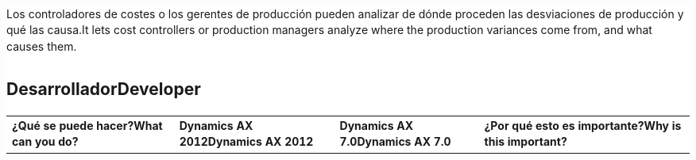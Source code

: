 <td><span data-ttu-id="e73de-172">Los controladores de costes o los gerentes de producción pueden analizar de dónde proceden las desviaciones de producción y qué las causa.</span><span class="sxs-lookup"><span data-stu-id="e73de-172">It lets cost controllers or production managers analyze where the production variances come from, and what causes them.</span></span></td>
</tr>
</tbody>
</table>

## <a name="developer"></a><span data-ttu-id="e73de-173">Desarrollador</span><span class="sxs-lookup"><span data-stu-id="e73de-173">Developer</span></span>
|                                                                                                              |                                                                                                                                                                                                    |                                                                                                                                                                                                                                |                                                                                                                                                                                                                                                                                                                                                                                                                                                                                                                                                                                                      |
|--------------------------------------------------------------------------------------------------------------|----------------------------------------------------------------------------------------------------------------------------------------------------------------------------------------------------|--------------------------------------------------------------------------------------------------------------------------------------------------------------------------------------------------------------------------------|------------------------------------------------------------------------------------------------------------------------------------------------------------------------------------------------------------------------------------------------------------------------------------------------------------------------------------------------------------------------------------------------------------------------------------------------------------------------------------------------------------------------------------------------------------------------------------------------------|
| <span data-ttu-id="e73de-174">**¿Qué se puede hacer?**</span><span class="sxs-lookup"><span data-stu-id="e73de-174">**What can you do?**</span></span>                                                                                         | <span data-ttu-id="e73de-175">**Dynamics AX 2012**</span><span class="sxs-lookup"><span data-stu-id="e73de-175">**Dynamics AX 2012**</span></span>                                                                                                                                                                               | <span data-ttu-id="e73de-176">**Dynamics AX 7.0**</span><span class="sxs-lookup"><span data-stu-id="e73de-176">**Dynamics AX 7.0**</span></span>                                                                                                                                                                                                            | <span data-ttu-id="e73de-177">**¿Por qué esto es importante?**</span><span class="sxs-lookup"><span data-stu-id="e73de-177">**Why is this important?**</span></span>                                                                                                                                                                                                                                                                                                                                                                                                                                                                                                                                                                           |